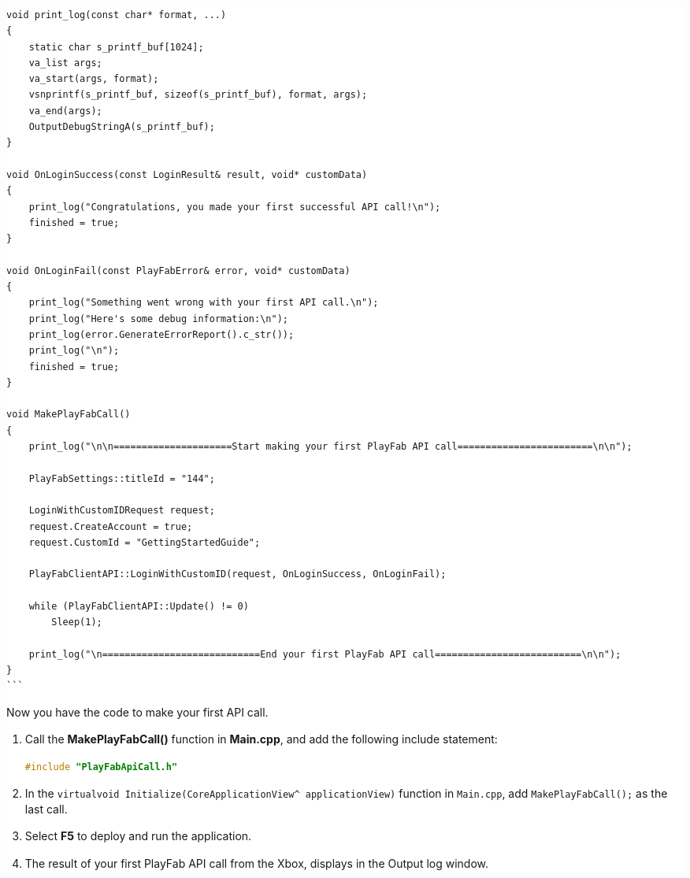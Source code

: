     void print_log(const char* format, ...)
    {
        static char s_printf_buf[1024];
        va_list args;
        va_start(args, format);
        vsnprintf(s_printf_buf, sizeof(s_printf_buf), format, args);
        va_end(args);
        OutputDebugStringA(s_printf_buf);
    }
    
    void OnLoginSuccess(const LoginResult& result, void* customData)
    {
        print_log("Congratulations, you made your first successful API call!\n");
        finished = true;
    }
    
    void OnLoginFail(const PlayFabError& error, void* customData)
    {
        print_log("Something went wrong with your first API call.\n");
        print_log("Here's some debug information:\n");
        print_log(error.GenerateErrorReport().c_str());
        print_log("\n");
        finished = true;
    }
    
    void MakePlayFabCall()
    {
        print_log("\n\n=====================Start making your first PlayFab API call========================\n\n");
    
        PlayFabSettings::titleId = "144";
    
        LoginWithCustomIDRequest request;
        request.CreateAccount = true;
        request.CustomId = "GettingStartedGuide";
    
        PlayFabClientAPI::LoginWithCustomID(request, OnLoginSuccess, OnLoginFail);
    
        while (PlayFabClientAPI::Update() != 0)
            Sleep(1);
    
        print_log("\n============================End your first PlayFab API call==========================\n\n");
    }
    ```

Now you have the code to make your first API call.

1. Call the **MakePlayFabCall()** function in **Main.cpp**, and add the following include statement:

    ```cpp
    #include "PlayFabApiCall.h"
    ```

2. In the `virtualvoid Initialize(CoreApplicationView^ applicationView)` function in `Main.cpp`, add `MakePlayFabCall();` as the last call.
3. Select **F5** to deploy and run the application.
4. The result of your first PlayFab API call from the Xbox, displays in the Output log window.
